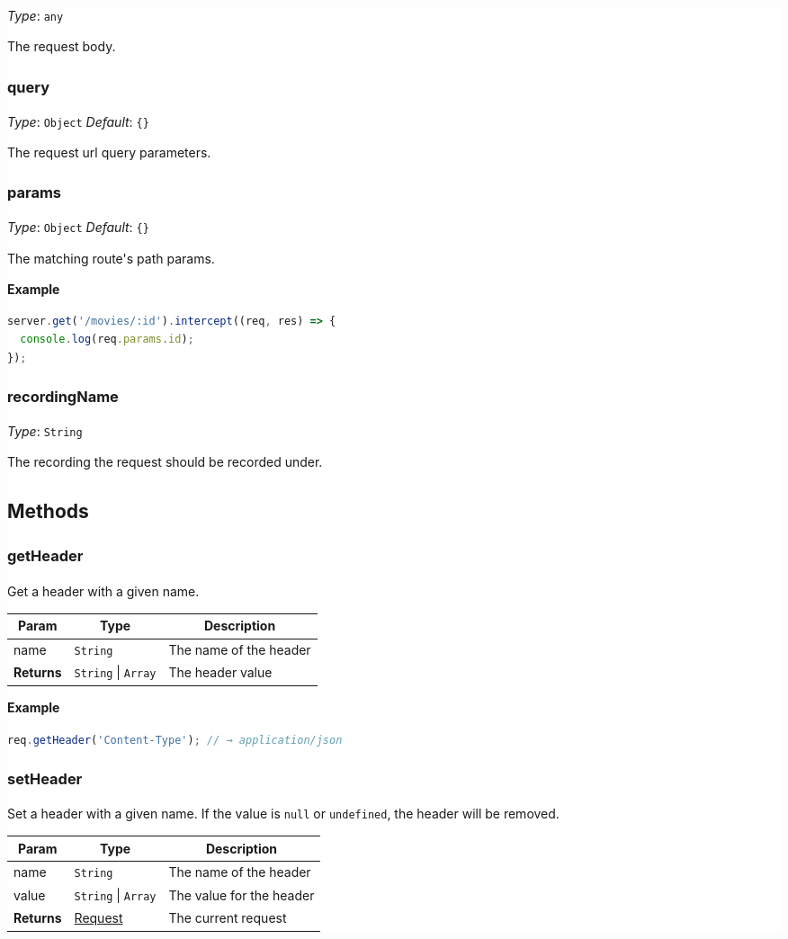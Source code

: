 _Type_: `any`

The request body.

### query

_Type_: `Object`
_Default_: `{}`

The request url query parameters.

### params

_Type_: `Object`
_Default_: `{}`

The matching route's path params.

**Example**

```js
server.get('/movies/:id').intercept((req, res) => {
  console.log(req.params.id);
});
```

### recordingName

_Type_: `String`

The recording the request should be recorded under.

## Methods

### getHeader

Get a header with a given name.

| Param       | Type                | Description            |
| ----------- | ------------------- | ---------------------- |
| name        | `String`            | The name of the header |
| **Returns** | `String` \| `Array` | The header value       |

**Example**

```js
req.getHeader('Content-Type'); // → application/json
```

### setHeader

Set a header with a given name. If the value is `null` or `undefined`, the header will be
removed.

| Param       | Type                      | Description              |
| ----------- | ------------------------- | ------------------------ |
| name        | `String`                  | The name of the header   |
| value       | `String` \| `Array`       | The value for the header |
| **Returns** | [Request](server/request) | The current request      |
